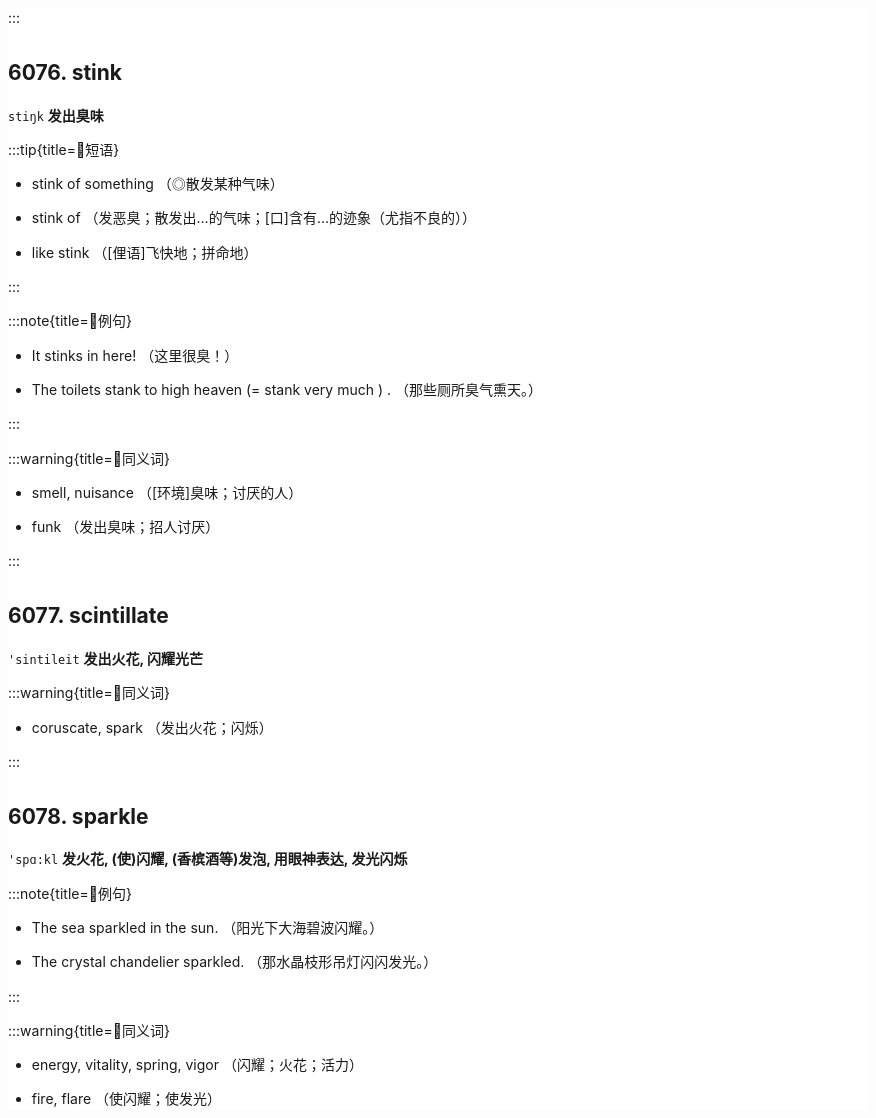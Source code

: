 :::


## 6076. stink

`stiŋk`  **发出臭味**

:::tip{title=🤩短语}

- stink of something （◎散发某种气味）

- stink of （发恶臭；散发出…的气味；[口]含有…的迹象（尤指不良的））

- like stink （[俚语]飞快地；拼命地）

:::

:::note{title=🎤例句}

- It stinks in here! （这里很臭！）

- The toilets stank to high heaven (= stank very much ) . （那些厕所臭气熏天。）

:::

:::warning{title=🤔同义词}

- smell, nuisance （[环境]臭味；讨厌的人）

- funk （发出臭味；招人讨厌）

:::


## 6077. scintillate

`'sintileit`  **发出火花, 闪耀光芒**

:::warning{title=🤔同义词}

- coruscate, spark （发出火花；闪烁）

:::


## 6078. sparkle

`'spɑ:kl`  **发火花, (使)闪耀, (香槟酒等)发泡, 用眼神表达, 发光闪烁**

:::note{title=🎤例句}

- The sea sparkled in the sun. （阳光下大海碧波闪耀。）

- The crystal chandelier sparkled. （那水晶枝形吊灯闪闪发光。）

:::

:::warning{title=🤔同义词}

- energy, vitality, spring, vigor （闪耀；火花；活力）

- fire, flare （使闪耀；使发光）
